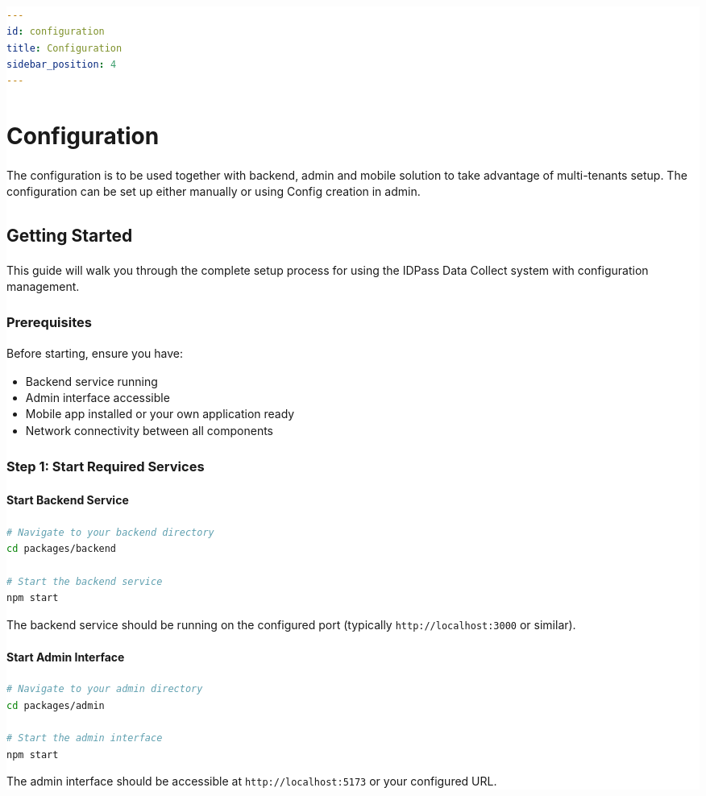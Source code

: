 ```yaml
---
id: configuration
title: Configuration
sidebar_position: 4
---
```


# Configuration

The configuration is to be used together with backend, admin and mobile solution to take advantage of multi-tenants setup.
The configuration can be set up either manually or using Config creation in admin.

## Getting Started

This guide will walk you through the complete setup process for using the IDPass Data Collect system with configuration management.

### Prerequisites

Before starting, ensure you have:
- Backend service running
- Admin interface accessible
- Mobile app installed or your own application ready
- Network connectivity between all components

### Step 1: Start Required Services

#### Start Backend Service

```bash
# Navigate to your backend directory
cd packages/backend

# Start the backend service
npm start
```

The backend service should be running on the configured port (typically `http://localhost:3000` or similar).

#### Start Admin Interface

```bash
# Navigate to your admin directory
cd packages/admin

# Start the admin interface
npm start
```

The admin interface should be accessible at `http://localhost:5173` or your configured URL.
